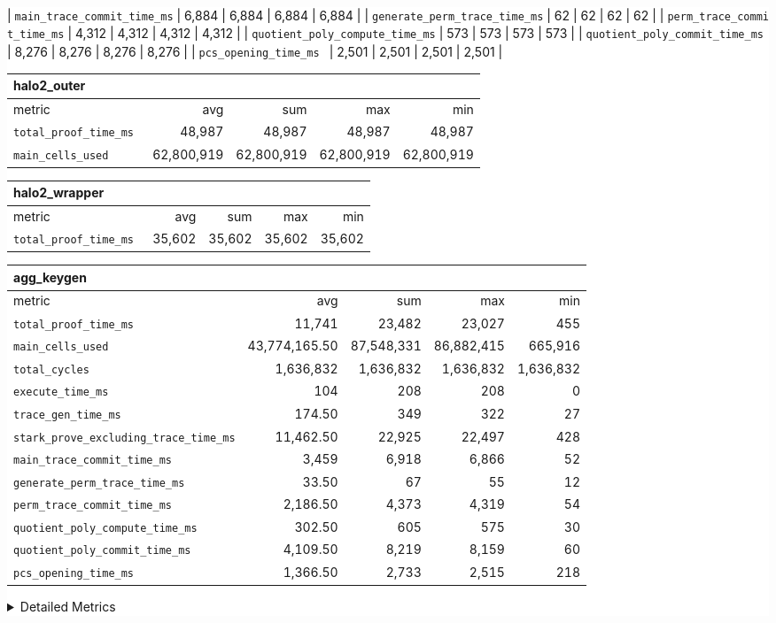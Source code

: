 | `main_trace_commit_time_ms` |  6,884 |  6,884 |  6,884 |  6,884 |
| `generate_perm_trace_time_ms` |  62 |  62 |  62 |  62 |
| `perm_trace_commit_time_ms` |  4,312 |  4,312 |  4,312 |  4,312 |
| `quotient_poly_compute_time_ms` |  573 |  573 |  573 |  573 |
| `quotient_poly_commit_time_ms` |  8,276 |  8,276 |  8,276 |  8,276 |
| `pcs_opening_time_ms ` |  2,501 |  2,501 |  2,501 |  2,501 |

| halo2_outer |||||
|:---|---:|---:|---:|---:|
|metric|avg|sum|max|min|
| `total_proof_time_ms ` |  48,987 |  48,987 |  48,987 |  48,987 |
| `main_cells_used     ` |  62,800,919 |  62,800,919 |  62,800,919 |  62,800,919 |

| halo2_wrapper |||||
|:---|---:|---:|---:|---:|
|metric|avg|sum|max|min|
| `total_proof_time_ms ` |  35,602 |  35,602 |  35,602 |  35,602 |

| agg_keygen |||||
|:---|---:|---:|---:|---:|
|metric|avg|sum|max|min|
| `total_proof_time_ms ` |  11,741 |  23,482 |  23,027 |  455 |
| `main_cells_used     ` |  43,774,165.50 |  87,548,331 |  86,882,415 |  665,916 |
| `total_cycles        ` |  1,636,832 |  1,636,832 |  1,636,832 |  1,636,832 |
| `execute_time_ms     ` |  104 |  208 |  208 |  0 |
| `trace_gen_time_ms   ` |  174.50 |  349 |  322 |  27 |
| `stark_prove_excluding_trace_time_ms` |  11,462.50 |  22,925 |  22,497 |  428 |
| `main_trace_commit_time_ms` |  3,459 |  6,918 |  6,866 |  52 |
| `generate_perm_trace_time_ms` |  33.50 |  67 |  55 |  12 |
| `perm_trace_commit_time_ms` |  2,186.50 |  4,373 |  4,319 |  54 |
| `quotient_poly_compute_time_ms` |  302.50 |  605 |  575 |  30 |
| `quotient_poly_commit_time_ms` |  4,109.50 |  8,219 |  8,159 |  60 |
| `pcs_opening_time_ms ` |  1,366.50 |  2,733 |  2,515 |  218 |



<details>
<summary>Detailed Metrics</summary>
